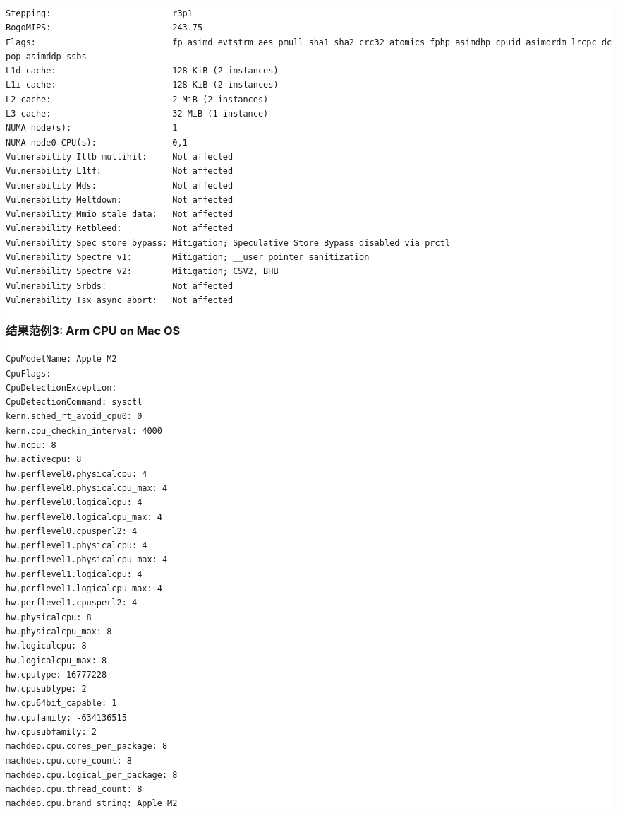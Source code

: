```
Stepping:                        r3p1
BogoMIPS:                        243.75
Flags:                           fp asimd evtstrm aes pmull sha1 sha2 crc32 atomics fphp asimdhp cpuid asimdrdm lrcpc dcpop asimddp ssbs
L1d cache:                       128 KiB (2 instances)
L1i cache:                       128 KiB (2 instances)
L2 cache:                        2 MiB (2 instances)
L3 cache:                        32 MiB (1 instance)
NUMA node(s):                    1
NUMA node0 CPU(s):               0,1
Vulnerability Itlb multihit:     Not affected
Vulnerability L1tf:              Not affected
Vulnerability Mds:               Not affected
Vulnerability Meltdown:          Not affected
Vulnerability Mmio stale data:   Not affected
Vulnerability Retbleed:          Not affected
Vulnerability Spec store bypass: Mitigation; Speculative Store Bypass disabled via prctl
Vulnerability Spectre v1:        Mitigation; __user pointer sanitization
Vulnerability Spectre v2:        Mitigation; CSV2, BHB
Vulnerability Srbds:             Not affected
Vulnerability Tsx async abort:   Not affected
```

### 结果范例3: Arm CPU on Mac OS

```
CpuModelName: Apple M2
CpuFlags: 
CpuDetectionException: 
CpuDetectionCommand: sysctl
kern.sched_rt_avoid_cpu0: 0
kern.cpu_checkin_interval: 4000
hw.ncpu: 8
hw.activecpu: 8
hw.perflevel0.physicalcpu: 4
hw.perflevel0.physicalcpu_max: 4
hw.perflevel0.logicalcpu: 4
hw.perflevel0.logicalcpu_max: 4
hw.perflevel0.cpusperl2: 4
hw.perflevel1.physicalcpu: 4
hw.perflevel1.physicalcpu_max: 4
hw.perflevel1.logicalcpu: 4
hw.perflevel1.logicalcpu_max: 4
hw.perflevel1.cpusperl2: 4
hw.physicalcpu: 8
hw.physicalcpu_max: 8
hw.logicalcpu: 8
hw.logicalcpu_max: 8
hw.cputype: 16777228
hw.cpusubtype: 2
hw.cpu64bit_capable: 1
hw.cpufamily: -634136515
hw.cpusubfamily: 2
machdep.cpu.cores_per_package: 8
machdep.cpu.core_count: 8
machdep.cpu.logical_per_package: 8
machdep.cpu.thread_count: 8
machdep.cpu.brand_string: Apple M2
```
